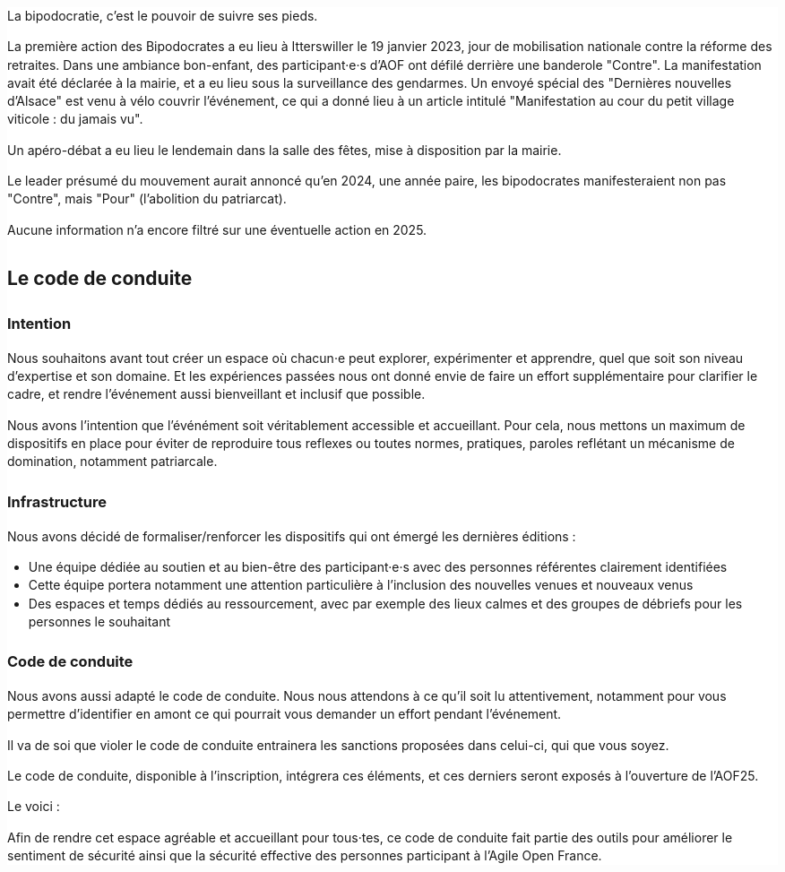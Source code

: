 La bipodocratie, c’est le pouvoir de suivre ses pieds.

La première action des Bipodocrates a eu lieu à Itterswiller le 19 janvier 2023, jour de mobilisation nationale contre la réforme des retraites. Dans une ambiance bon-enfant, des participant·e·s d’AOF ont défilé derrière une banderole "Contre". La manifestation avait été déclarée à la mairie, et a eu lieu sous la surveillance des gendarmes. Un envoyé spécial des "Dernières nouvelles d’Alsace" est venu à vélo couvrir l’événement, ce qui a donné lieu à un article intitulé "Manifestation au cour du petit village viticole : du jamais vu".

Un apéro-débat a eu lieu le lendemain dans la salle des fêtes, mise à disposition par la mairie.

Le leader présumé du mouvement aurait annoncé qu’en 2024, une année paire, les bipodocrates manifesteraient non pas "Contre", mais "Pour" (l’abolition du patriarcat).

Aucune information n’a encore filtré sur une éventuelle action en 2025.


## Le code de conduite

### Intention

Nous souhaitons avant tout créer un espace où chacun·e peut explorer, expérimenter et apprendre, quel que soit son niveau d’expertise et son domaine. Et les expériences passées nous ont donné envie de faire un effort supplémentaire pour clarifier le cadre, et rendre l’événement aussi bienveillant et inclusif que possible.

Nous avons l’intention que l’événément soit véritablement accessible et accueillant. Pour cela, nous mettons un maximum de dispositifs en place pour éviter de reproduire tous reflexes ou toutes normes, pratiques, paroles reflétant un mécanisme de domination, notamment patriarcale.

### Infrastructure

Nous avons décidé de formaliser/renforcer les dispositifs qui ont émergé les dernières éditions :
- Une équipe dédiée au soutien et au bien-être des participant·e·s avec des personnes référentes clairement identifiées
- Cette équipe portera notamment une attention particulière à l’inclusion des nouvelles venues et nouveaux venus
- Des espaces et temps dédiés au ressourcement, avec par exemple des lieux calmes et des groupes de débriefs pour les personnes le souhaitant

### Code de conduite

Nous avons aussi adapté le code de conduite. Nous nous attendons à ce qu’il soit lu attentivement, notamment pour vous permettre d’identifier en amont ce qui pourrait vous demander un effort pendant l’événement.

Il va de soi que violer le code de conduite entrainera les sanctions proposées dans celui-ci, qui que vous soyez.

Le code de conduite, disponible à l’inscription, intégrera ces éléments, et ces derniers seront exposés à l’ouverture de l’AOF25.

Le voici :

Afin de rendre cet espace agréable et accueillant pour tous·tes, ce code de conduite fait partie des outils pour améliorer le sentiment de sécurité ainsi que la sécurité effective des personnes participant à l’Agile Open France.

